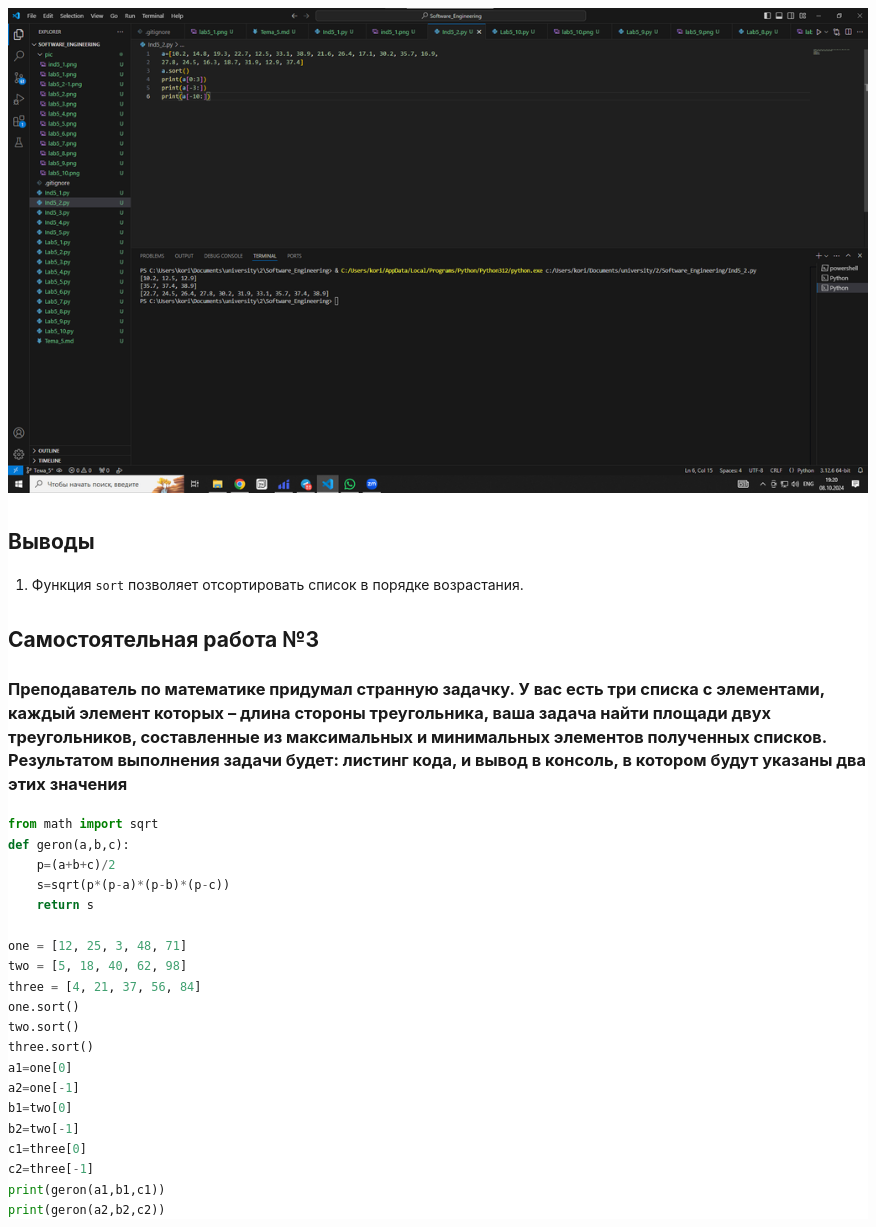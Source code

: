 ![](./pic/ind5_2.png)

## Выводы
1. Функция ```sort``` позволяет отсортировать список в порядке возрастания.

## Самостоятельная работа №3
### Преподаватель по математике придумал странную задачку. У вас есть три списка с элементами, каждый элемент которых – длина стороны треугольника, ваша задача найти площади двух треугольников, составленные из максимальных и минимальных элементов полученных списков. Результатом выполнения задачи будет: листинг кода, и вывод в консоль, в котором будут указаны два этих значения

```python
from math import sqrt
def geron(a,b,c):
    p=(a+b+c)/2
    s=sqrt(p*(p-a)*(p-b)*(p-c))
    return s

one = [12, 25, 3, 48, 71]
two = [5, 18, 40, 62, 98]
three = [4, 21, 37, 56, 84]
one.sort()
two.sort()
three.sort()
a1=one[0]
a2=one[-1]
b1=two[0]
b2=two[-1]
c1=three[0]
c2=three[-1]
print(geron(a1,b1,c1))
print(geron(a2,b2,c2))
```
